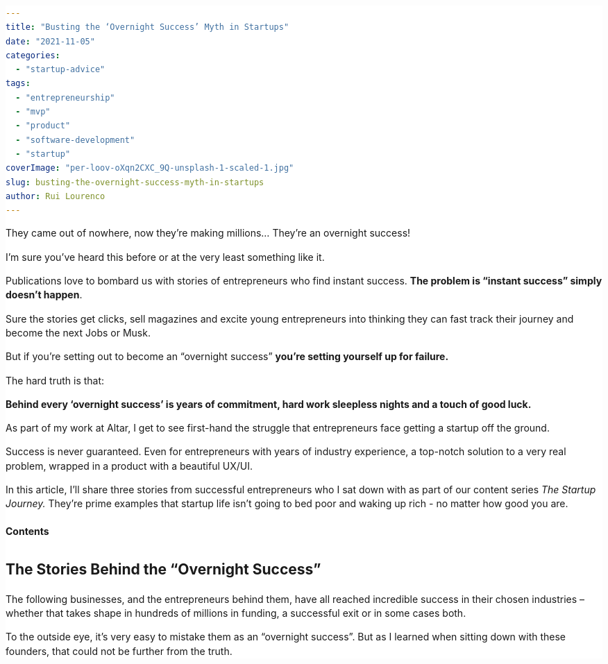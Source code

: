 ```yaml
---
title: "Busting the ‘Overnight Success’ Myth in Startups"
date: "2021-11-05"
categories:
  - "startup-advice"
tags:
  - "entrepreneurship"
  - "mvp"
  - "product"
  - "software-development"
  - "startup"
coverImage: "per-loov-oXqn2CXC_9Q-unsplash-1-scaled-1.jpg"
slug: busting-the-overnight-success-myth-in-startups
author: Rui Lourenco
---
```


They came out of nowhere, now they’re making millions… They’re an overnight success!

I’m sure you’ve heard this before or at the very least something like it.

Publications love to bombard us with stories of entrepreneurs who find instant success. **The problem is “instant success” simply doesn’t happen**.

Sure the stories get clicks, sell magazines and excite young entrepreneurs into thinking they can fast track their journey and become the next Jobs or Musk.

But if you’re setting out to become an “overnight success” **you’re setting yourself up for failure.**

The hard truth is that:

**Behind every ‘overnight success’ is years of commitment, hard work sleepless nights and a touch of good luck.**

As part of my work at Altar, I get to see first-hand the struggle that entrepreneurs face getting a startup off the ground.

Success is never guaranteed. Even for entrepreneurs with years of industry experience, a top-notch solution to a very real problem, wrapped in a product with a beautiful UX/UI.

In this article, I’ll share three stories from successful entrepreneurs who I sat down with as part of our content series *The Startup Journey.* They’re prime examples that startup life isn’t going to bed poor and waking up rich - no matter how good you are.

#### Contents

## The Stories Behind the “Overnight Success”

The following businesses, and the entrepreneurs behind them, have all reached incredible success in their chosen industries – whether that takes shape in hundreds of millions in funding, a successful exit or in some cases both.

To the outside eye, it’s very easy to mistake them as an “overnight success”. But as I learned when sitting down with these founders, that could not be further from the truth.
